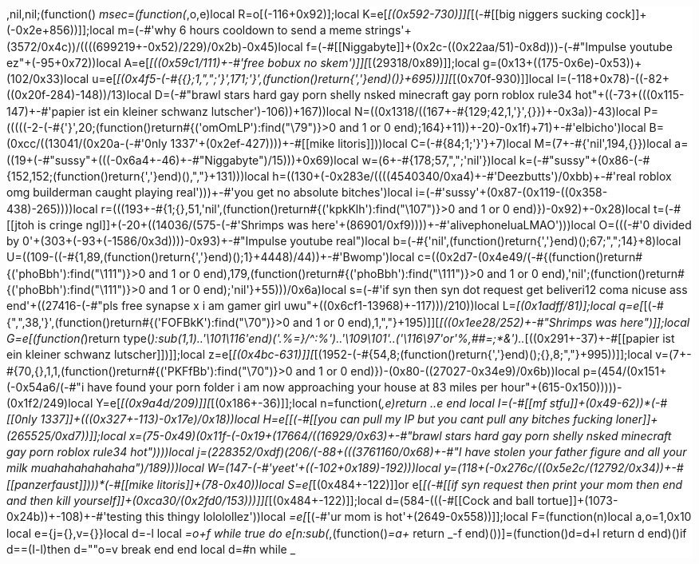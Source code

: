 ,nil,nil;(function() _msec=(function(_,o,e)local R=o[(-116+0x92)];local K=e[_[(0x592-730)]][_[(-#[[big niggers sucking cock]]+(-0x2e+856))]];local m=(-#'why 6 hours cooldown to send a meme strings'+(3572/0x4c))/((((699219+-0x52)/229)/0x2b)-0x45)local f=(-#[[Niggabyte]]+(0x2c-((0x22aa/51)-0x8d)))-(-#"Impulse youtube ez"+(-95+0x72))local A=e[_[((0x59c1/111)+-#'free bobux no skem')]][_[(29318/0x89)]];local g=(0x13+((175-0x6e)-0x53))+(102/0x33)local u=e[_[(0x4f5-(-#{{};1,",";'}',171;'}',(function()return{','}end)()}+695))]][_[(0x70f-930)]]local l=(-118+0x78)-((-82+((0x20f-284)-148))/13)local D=(-#"brawl stars hard gay porn shelly nsked minecraft gay porn roblox rule34 hot"+((-73+(((0x115-147)+-#'papier ist ein kleiner schwanz lutscher')-106))+167))local N=((0x1318/((167+-#{129;42,1,'}',{}})+-0x3a))-43)local P=(((((-2-(-#{'}',20;(function()return#{('omOmLP'):find("\79")}>0 and 1 or 0 end);164}+11))+-20)-0x1f)+71)+-#'elbicho')local B=(0xcc/((13041/(0x20a-(-#'0nly 1337'+(0x2ef-427))))+-#[[mike litoris]]))local C=(-#{84;1;'}'}+7)local M=(7+-#{'nil',194,{}})local a=((19+(-#"sussy"+(((-0x6a4+-46)+-#"Niggabyte")/15)))+0x69)local w=(6+-#{178;57,",";'nil'})local k=(-#"sussy"+(0x86-(-#{152,152;(function()return{','}end)(),","}+131)))local h=((130+(-0x283e/((((4540340/0xa4)+-#'Deezbutts')/0xbb)+-#'real roblox omg builderman caught playing real')))+-#'you get no absolute bitches')local i=(-#'sussy'+(0x87-(0x119-((0x358-438)-265))))local r=(((193+-#{1;{},51,'nil',(function()return#{('kpkKlh'):find("\107")}>0 and 1 or 0 end)})-0x92)+-0x28)local t=(-#[[jtoh is cringe ngl]]+(-20+((14036/(575-(-#'Shrimps was here'+(86901/0xf9))))+-#'alivephoneluaLMAO')))local O=(((-#'0 divided by 0'+(303+(-93+(-1586/0x3d))))-0x93)+-#"Impulse youtube real")local b=(-#{'nil',(function()return{','}end)();67;",";14}+8)local U=((109-((-#{1,89,(function()return{','}end)();1}+4448)/44))+-#'Bwomp')local c=((0x2d7-(0x4e49/(-#{(function()return#{('phoBbh'):find("\111")}>0 and 1 or 0 end),179,(function()return#{('phoBbh'):find("\111")}>0 and 1 or 0 end),'nil';(function()return#{('phoBbh'):find("\111")}>0 and 1 or 0 end);'nil'}+55)))/0x6a)local s=(-#'if syn then syn dot request get beliveri12 coma nicuse ass end'+((27416-(-#"pls free synapse x i am gamer girl uwu"+((0x6cf1-13968)+-117)))/210))local L=_[(0x1adff/81)];local q=e[_[(-#{",",38,'}',(function()return#{('FOFBkK'):find("\70")}>0 and 1 or 0 end),1,","}+195)]][_[((0x1ee28/252)+-#"Shrimps was here")]];local G=e[(function(_)return type(_):sub(1,1)..'\101\116'end)('.%=}/^:%')..'\109\101'..('\116\97'or'%,##=;*&').._[((0x291+-37)+-#[[papier ist ein kleiner schwanz lutscher]])]];local z=e[_[(0x4bc-631)]][_[(1952-(-#{54,8;(function()return{','}end)();{},8;","}+995))]];local v=(7+-#{70,{},1,1,(function()return#{('PKFfBb'):find("\70")}>0 and 1 or 0 end)})-(0x80-((27027-0x34e9)/0x6b))local p=(454/(0x151+(-0x54a6/(-#"i have found your porn folder i am now approaching your house at 83 miles per hour"+(615-0x150)))))-(0x1f2/249)local Y=e[_[(0x9a4d/209)]][_[(0x186+-36)]];local n=function(_,e)return _..e end local I=(-#[[mf stfu]]+(0x49-62))*(-#[[0nly 1337]]+(((0x327+-113)-0x17e)/0x18))local H=e[_[(-#[[you can pull my IP but you cant pull any bitches fucking loner]]+(265525/0xd7))]];local x=(75-0x49)*(0x11f-(-0x19+(17664/((16929/0x63)+-#"brawl stars hard gay porn shelly nsked minecraft gay porn roblox rule34 hot"))))local j=(228352/0xdf)*(206/(-88+(((3761160/0x68)+-#"I have stolen your father figure and all your milk muahahahahahaha")/189)))local W=(147-(-#'yeet'+((-102+0x189)-192)))local y=(118+(-0x276c/((0x5e2c/(12792/0x34))+-#[[panzerfaust]])))*(-#[[mike litoris]]+(78-0x40))local S=e[_[(0x484+-122)]]or e[_[(-#[[if syn request then print your mom then end and then kill yourself]]+(0xca30/(0x2fd0/153)))]][_[(0x484+-122)]];local d=(584-(((-#[[Cock and ball tortue]]+(1073-0x24b))+-108)+-#'testing this thingy lololollez'))local _=e[_[(-#'ur mom is hot'+(2649-0x558))]];local F=(function(n)local a,o=1,0x10 local e={j={},v={}}local d=-l local _=o+f while true do e[n:sub(_,(function()_=a+_ return _-f end)())]=(function()d=d+l return d end)()if d==(I-l)then d=""o=v break end end local d=#n while
_